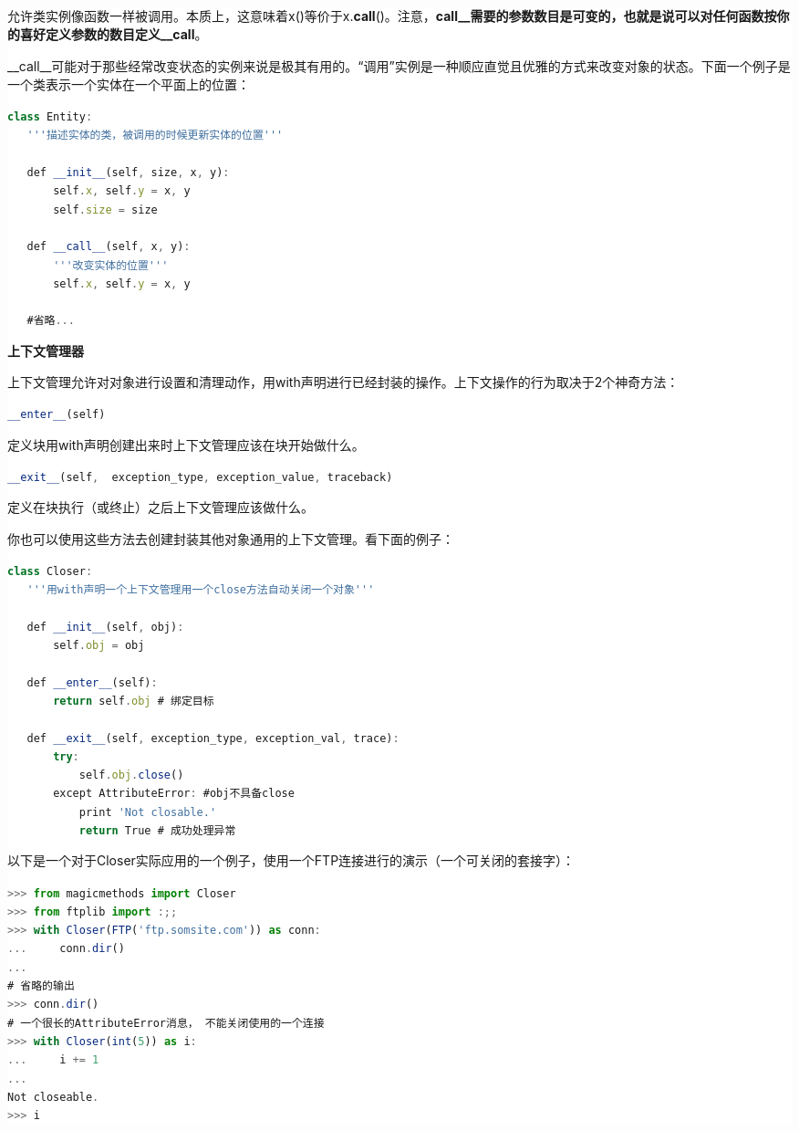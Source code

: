 允许类实例像函数一样被调用。本质上，这意味着x()等价于x.__call__()。注意，__call__需要的参数数目是可变的，也就是说可以对任何函数按你的喜好定义参数的数目定义__call__。

__call__可能对于那些经常改变状态的实例来说是极其有用的。“调用”实例是一种顺应直觉且优雅的方式来改变对象的状态。下面一个例子是一个类表示一个实体在一个平面上的位置：

```javascript
class Entity:
   '''描述实体的类，被调用的时候更新实体的位置'''

   def __init__(self, size, x, y):
       self.x, self.y = x, y
       self.size = size

   def __call__(self, x, y):
       '''改变实体的位置'''
       self.x, self.y = x, y

   #省略...
```

**上下文管理器**

上下文管理允许对对象进行设置和清理动作，用with声明进行已经封装的操作。上下文操作的行为取决于2个神奇方法：

```javascript
__enter__(self)
```

定义块用with声明创建出来时上下文管理应该在块开始做什么。

```javascript
__exit__(self,  exception_type, exception_value, traceback)
```

定义在块执行（或终止）之后上下文管理应该做什么。

你也可以使用这些方法去创建封装其他对象通用的上下文管理。看下面的例子：

```javascript
class Closer:
   '''用with声明一个上下文管理用一个close方法自动关闭一个对象'''

   def __init__(self, obj):
       self.obj = obj

   def __enter__(self):
       return self.obj # 绑定目标

   def __exit__(self, exception_type, exception_val, trace):
       try:
           self.obj.close()
       except AttributeError: #obj不具备close
           print 'Not closable.'
           return True # 成功处理异常
```

以下是一个对于Closer实际应用的一个例子，使用一个FTP连接进行的演示（一个可关闭的套接字）：

```javascript
>>> from magicmethods import Closer
>>> from ftplib import :;;
>>> with Closer(FTP('ftp.somsite.com')) as conn:
...     conn.dir()
...
# 省略的输出
>>> conn.dir()
# 一个很长的AttributeError消息， 不能关闭使用的一个连接
>>> with Closer(int(5)) as i:
...     i += 1
...
Not closeable.
>>> i
```